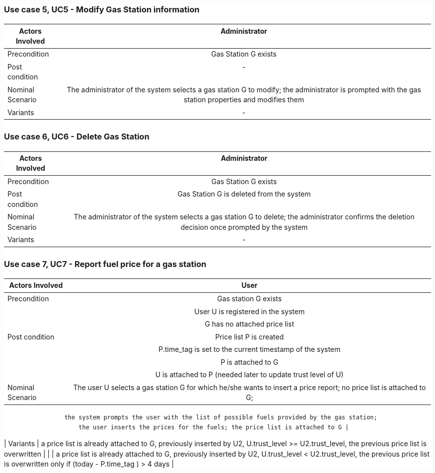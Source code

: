 


### Use case 5, UC5 - Modify Gas Station information

| Actors Involved        | Administrator |
| ------------- |:-------------:|
|  Precondition     | Gas Station G exists |
|  Post condition     | - |
|  Nominal Scenario     | The administrator of the system selects a gas station G to modify; the administrator is prompted with the gas station properties and modifies them |
|  Variants     | - |



### Use case 6, UC6 - Delete Gas Station

| Actors Involved  |                        Administrator                         |
| ---------------- | :----------------------------------------------------------: |
| Precondition     |                     Gas Station G exists                     |
| Post condition   |           Gas Station G is deleted from the system           |
| Nominal Scenario | The administrator of the system selects a gas station G to delete; the administrator confirms the deletion decision once prompted by the system |
| Variants         |                              -                               |

### Use case 7, UC7 - Report fuel price for a gas station

| Actors Involved  |                             User                             |
| ---------------- | :----------------------------------------------------------: |
| Precondition     |                     Gas station G exists                     |
|                  |              User U is registered in the system              |
|                  |              G has no attached price list                  |
| Post condition   |                  Price list P is created                   |
|                  |   P.time_tag is set to the current timestamp of the system   |
|                  |                     P is attached to G                  |
|                  |                     U is attached to P (needed later to update trust level of U)                 |
| Nominal Scenario | The user U selects a gas station G for which he/she wants to insert a price report; no price list is attached to G;
                     the system prompts the user with the list of possible fuels provided by the gas station; 
                         the user inserts the prices for the fuels; the price list is attached to G |
| Variants         |         a price list is already  attached to G, previously inserted by U2, 
                           U.trust_level >= U2.trust_level, the previous price list is overwritten                  |
| |   a price list is already  attached to G, previously inserted by U2, 
                           U.trust_level < U2.trust_level, the previous price list is overwritten only if (today - P.time_tag ) > 4 days      |
